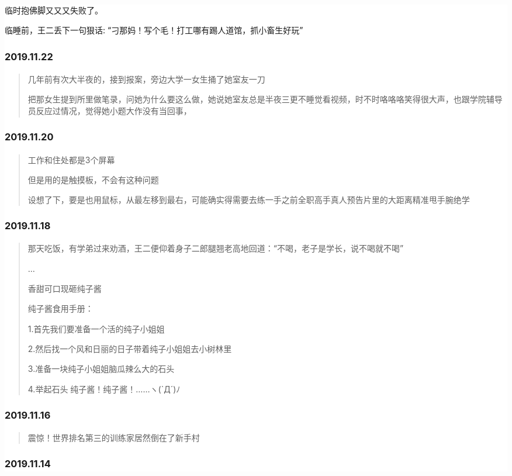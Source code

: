 临时抱佛脚又又又失败了。

临睡前，王二丢下一句狠话: “刁那妈！写个毛！打工哪有踢人道馆，抓小畜生好玩”
</blockquote>


### 2019.11.22

<blockquote>

几年前有次大半夜的，接到报案，旁边大学一女生捅了她室友一刀

把那女生提到所里做笔录，问她为什么要这么做，她说她室友总是半夜三更不睡觉看视频，时不时咯咯咯笑得很大声，也跟学院辅导员反应过情况，觉得她小题大作没有当回事，
</blockquote>


### 2019.11.20

<blockquote>

工作和住处都是3个屏幕

但是用的是触摸板，不会有这种问题

设想了下，要是也用鼠标，从最左移到最右，可能确实得需要去练一手之前全职高手真人预告片里的大距离精准甩手腕绝学
</blockquote>


### 2019.11.18

<blockquote>

那天吃饭，有学弟过来劝酒，王二便仰着身子二郎腿翘老高地回道：“不喝，老子是学长，说不喝就不喝”

...

香甜可口现砸纯子酱

纯子酱食用手册：

1.首先我们要准备一个活的纯子小姐姐

2.然后找一个风和日丽的日子带着纯子小姐姐去小树林里

3.准备一块纯子小姐姐脑瓜辣么大的石头

4.举起石头 纯子酱！纯子酱！……ヽ(`Д´)ﾉ
</blockquote>


### 2019.11.16

<blockquote>

震惊！世界排名第三的训练家居然倒在了新手村
</blockquote>


### 2019.11.14

<blockquote>
